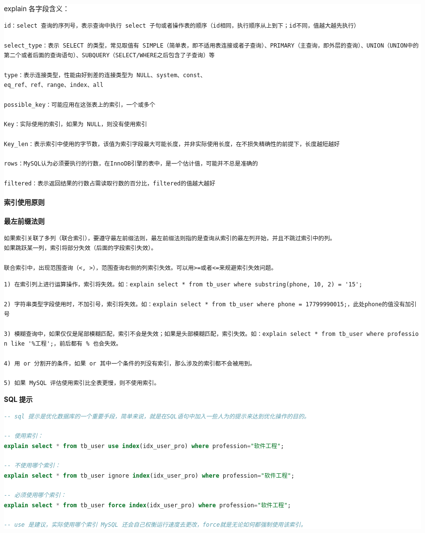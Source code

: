 explain 各字段含义：
```text
id：select 查询的序列号，表示查询中执行 select 子句或者操作表的顺序（id相同，执行顺序从上到下；id不同，值越大越先执行）

select_type：表示 SELECT 的类型，常见取值有 SIMPLE（简单表，即不适用表连接或者子查询）、PRIMARY（主查询，即外层的查询）、UNION（UNION中的第二个或者后面的查询语句）、SUBQUERY（SELECT/WHERE之后包含了子查询）等

type：表示连接类型，性能由好到差的连接类型为 NULL、system、const、
eq_ref、ref、range、index、all

possible_key：可能应用在这张表上的索引，一个或多个

Key：实际使用的索引，如果为 NULL，则没有使用索引

Key_len：表示索引中使用的字节数，该值为索引字段最大可能长度，并非实际使用长度，在不损失精确性的前提下，长度越短越好

rows：MySQL认为必须要执行的行数，在InnoDB引擎的表中，是一个估计值，可能并不总是准确的

filtered：表示返回结果的行数占需读取行数的百分比，filtered的值越大越好
```

#### 索引使用原则

**最左前缀法则**
```text
如果索引关联了多列（联合索引），要遵守最左前缀法则，最左前缀法则指的是查询从索引的最左列开始，并且不跳过索引中的列。
如果跳跃某一列，索引将部分失效（后面的字段索引失效）。

联合索引中，出现范围查询（<, >），范围查询右侧的列索引失效。可以用>=或者<=来规避索引失效问题。
```

```text
1) 在索引列上进行运算操作，索引将失效。如：explain select * from tb_user where substring(phone, 10, 2) = '15';

2) 字符串类型字段使用时，不加引号，索引将失效。如：explain select * from tb_user where phone = 17799990015;，此处phone的值没有加引号

3) 模糊查询中，如果仅仅是尾部模糊匹配，索引不会是失效；如果是头部模糊匹配，索引失效。如：explain select * from tb_user where profession like '%工程';，前后都有 % 也会失效。

4) 用 or 分割开的条件，如果 or 其中一个条件的列没有索引，那么涉及的索引都不会被用到。

5) 如果 MySQL 评估使用索引比全表更慢，则不使用索引。

```

**SQL 提示**
```sql
-- sql 提示是优化数据库的一个重要手段，简单来说，就是在SQL语句中加入一些人为的提示来达到优化操作的目的。

-- 使用索引：
explain select * from tb_user use index(idx_user_pro) where profession="软件工程";

-- 不使用哪个索引：
explain select * from tb_user ignore index(idx_user_pro) where profession="软件工程";

-- 必须使用哪个索引：
explain select * from tb_user force index(idx_user_pro) where profession="软件工程";

-- use 是建议，实际使用哪个索引 MySQL 还会自己权衡运行速度去更改，force就是无论如何都强制使用该索引。
```
